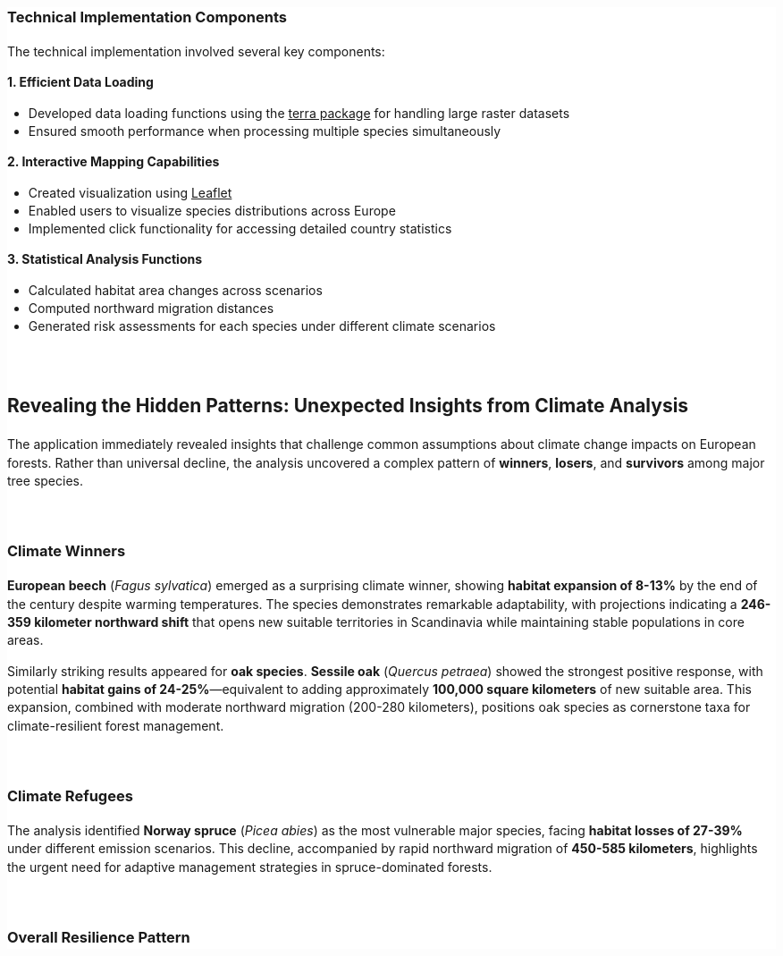 ### Technical Implementation Components

The technical implementation involved several key components:

**1. Efficient Data Loading**
- Developed data loading functions using the [terra package](https://cran.r-project.org/package=terra) for handling large raster datasets
- Ensured smooth performance when processing multiple species simultaneously

**2. Interactive Mapping Capabilities**
- Created visualization using [Leaflet](https://rstudio.github.io/leaflet/)
- Enabled users to visualize species distributions across Europe
- Implemented click functionality for accessing detailed country statistics

**3. Statistical Analysis Functions**
- Calculated habitat area changes across scenarios
- Computed northward migration distances
- Generated risk assessments for each species under different climate scenarios

<br>

## Revealing the Hidden Patterns: Unexpected Insights from Climate Analysis

The application immediately revealed insights that challenge common assumptions about climate change impacts on European forests. Rather than universal decline, the analysis uncovered a complex pattern of **winners**, **losers**, and **survivors** among major tree species.

<br>

### Climate Winners

**European beech** (*Fagus sylvatica*) emerged as a surprising climate winner, showing **habitat expansion of 8-13%** by the end of the century despite warming temperatures. The species demonstrates remarkable adaptability, with projections indicating a **246-359 kilometer northward shift** that opens new suitable territories in Scandinavia while maintaining stable populations in core areas.

Similarly striking results appeared for **oak species**. **Sessile oak** (*Quercus petraea*) showed the strongest positive response, with potential **habitat gains of 24-25%**—equivalent to adding approximately **100,000 square kilometers** of new suitable area. This expansion, combined with moderate northward migration (200-280 kilometers), positions oak species as cornerstone taxa for climate-resilient forest management.

<br>

### Climate Refugees

The analysis identified **Norway spruce** (*Picea abies*) as the most vulnerable major species, facing **habitat losses of 27-39%** under different emission scenarios. This decline, accompanied by rapid northward migration of **450-585 kilometers**, highlights the urgent need for adaptive management strategies in spruce-dominated forests.

<br>

### Overall Resilience Pattern
